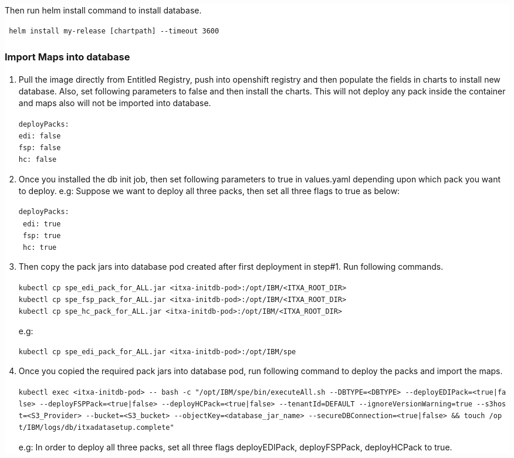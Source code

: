 ```yaml
```

Then run helm install command to install database.

```
 helm install my-release [chartpath] --timeout 3600
```

### Import Maps into database

1. Pull the image directly from Entitled Registry, push into openshift registry and then populate the fields in charts to install new database. Also, set following parameters to false and then install the charts. This will not deploy any pack inside the container and maps also will not be imported into database.

   ```
   deployPacks:
   edi: false
   fsp: false
   hc: false
   ```

2. Once you installed the db init job, then set following parameters to true in values.yaml depending upon which pack you want to deploy.
   e.g: Suppose we want to deploy all three packs, then set all three flags to true as below:
   ```
   deployPacks:
    edi: true
    fsp: true
    hc: true
   ```
3. Then copy the pack jars into database pod created after first deployment in step#1. Run following commands.

   ```
   kubectl cp spe_edi_pack_for_ALL.jar <itxa-initdb-pod>:/opt/IBM/<ITXA_ROOT_DIR>
   kubectl cp spe_fsp_pack_for_ALL.jar <itxa-initdb-pod>:/opt/IBM/<ITXA_ROOT_DIR>
   kubectl cp spe_hc_pack_for_ALL.jar <itxa-initdb-pod>:/opt/IBM/<ITXA_ROOT_DIR>
   ```

   e.g:

   ```
   kubectl cp spe_edi_pack_for_ALL.jar <itxa-initdb-pod>:/opt/IBM/spe
   ```

4. Once you copied the required pack jars into database pod, run following command to deploy the packs and import the maps.

   ```
   kubectl exec <itxa-initdb-pod> -- bash -c "/opt/IBM/spe/bin/executeAll.sh --DBTYPE=<DBTYPE> --deployEDIPack=<true|false> --deployFSPPack=<true|false> --deployHCPack=<true|false> --tenantId=DEFAULT --ignoreVersionWarning=true --s3host=<S3_Provider> --bucket=<S3_bucket> --objectKey=<database_jar_name> --secureDBConnection=<true|false> && touch /opt/IBM/logs/db/itxadatasetup.complete"
   ```

   e.g: In order to deploy all three packs, set all three flags deployEDIPack, deployFSPPack, deployHCPack to true.
